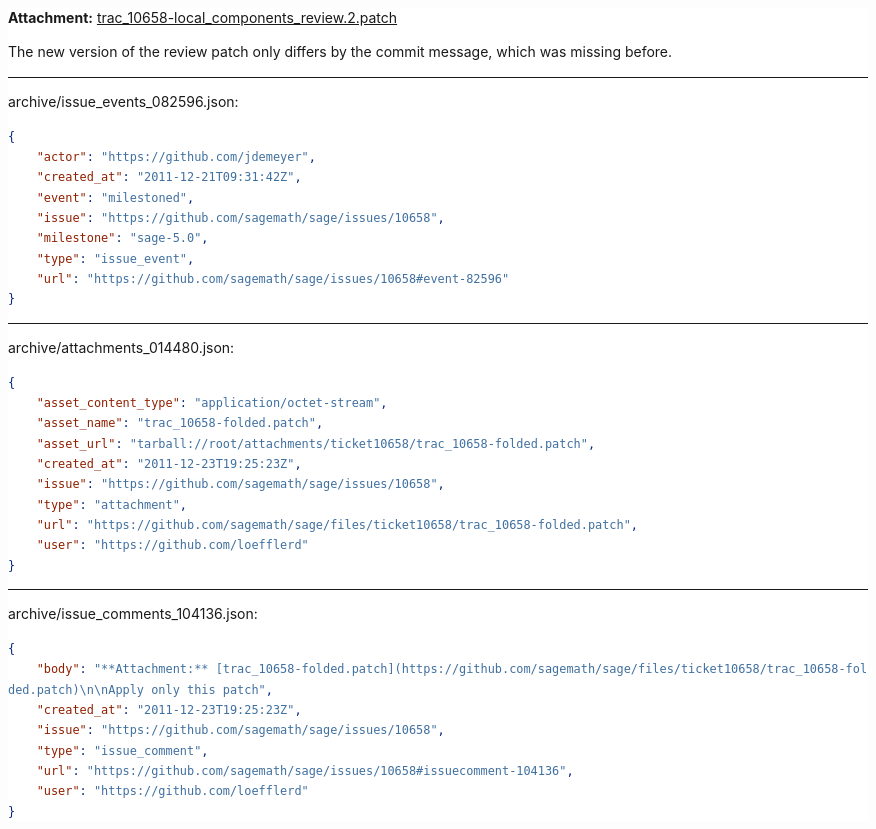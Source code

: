 <a id='comment:7'></a>
**Attachment:** [trac_10658-local_components_review.2.patch](https://github.com/sagemath/sage/files/ticket10658/trac_10658-local_components_review.2.patch)

The new version of the review patch only differs by the commit message, which was missing before.



---

archive/issue_events_082596.json:
```json
{
    "actor": "https://github.com/jdemeyer",
    "created_at": "2011-12-21T09:31:42Z",
    "event": "milestoned",
    "issue": "https://github.com/sagemath/sage/issues/10658",
    "milestone": "sage-5.0",
    "type": "issue_event",
    "url": "https://github.com/sagemath/sage/issues/10658#event-82596"
}
```



---

archive/attachments_014480.json:
```json
{
    "asset_content_type": "application/octet-stream",
    "asset_name": "trac_10658-folded.patch",
    "asset_url": "tarball://root/attachments/ticket10658/trac_10658-folded.patch",
    "created_at": "2011-12-23T19:25:23Z",
    "issue": "https://github.com/sagemath/sage/issues/10658",
    "type": "attachment",
    "url": "https://github.com/sagemath/sage/files/ticket10658/trac_10658-folded.patch",
    "user": "https://github.com/loefflerd"
}
```



---

archive/issue_comments_104136.json:
```json
{
    "body": "**Attachment:** [trac_10658-folded.patch](https://github.com/sagemath/sage/files/ticket10658/trac_10658-folded.patch)\n\nApply only this patch",
    "created_at": "2011-12-23T19:25:23Z",
    "issue": "https://github.com/sagemath/sage/issues/10658",
    "type": "issue_comment",
    "url": "https://github.com/sagemath/sage/issues/10658#issuecomment-104136",
    "user": "https://github.com/loefflerd"
}
```

